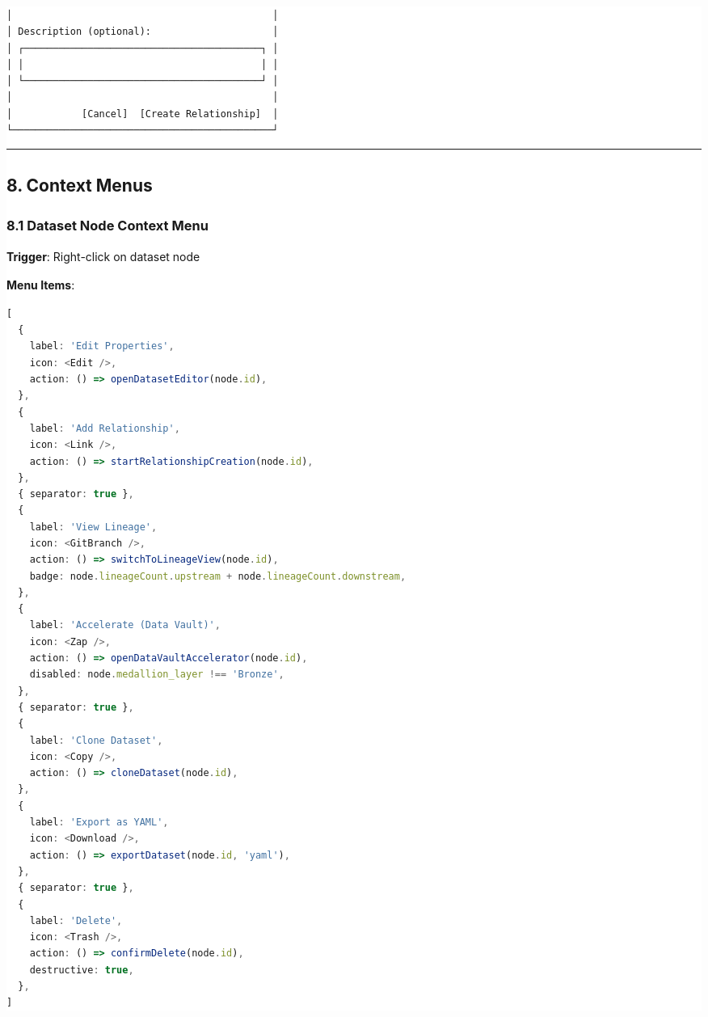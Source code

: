```
│                                             │
│ Description (optional):                     │
│ ┌─────────────────────────────────────────┐ │
│ │                                         │ │
│ └─────────────────────────────────────────┘ │
│                                             │
│            [Cancel]  [Create Relationship]  │
└─────────────────────────────────────────────┘
```

---

## 8. Context Menus

### 8.1 Dataset Node Context Menu

**Trigger**: Right-click on dataset node

**Menu Items**:
```typescript
[
  {
    label: 'Edit Properties',
    icon: <Edit />,
    action: () => openDatasetEditor(node.id),
  },
  {
    label: 'Add Relationship',
    icon: <Link />,
    action: () => startRelationshipCreation(node.id),
  },
  { separator: true },
  {
    label: 'View Lineage',
    icon: <GitBranch />,
    action: () => switchToLineageView(node.id),
    badge: node.lineageCount.upstream + node.lineageCount.downstream,
  },
  {
    label: 'Accelerate (Data Vault)',
    icon: <Zap />,
    action: () => openDataVaultAccelerator(node.id),
    disabled: node.medallion_layer !== 'Bronze',
  },
  { separator: true },
  {
    label: 'Clone Dataset',
    icon: <Copy />,
    action: () => cloneDataset(node.id),
  },
  {
    label: 'Export as YAML',
    icon: <Download />,
    action: () => exportDataset(node.id, 'yaml'),
  },
  { separator: true },
  {
    label: 'Delete',
    icon: <Trash />,
    action: () => confirmDelete(node.id),
    destructive: true,
  },
]
```